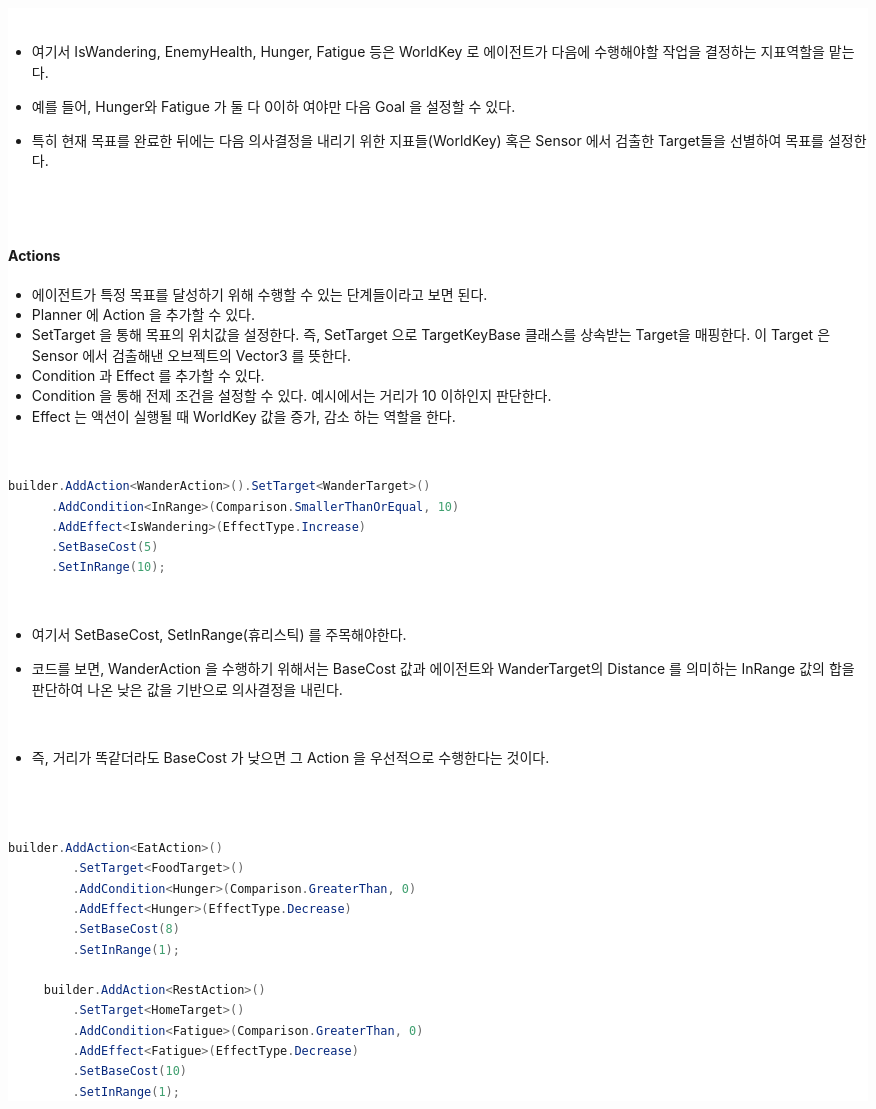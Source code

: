 <br>

- 여기서 IsWandering, EnemyHealth, Hunger, Fatigue 등은 WorldKey 로 에이전트가 다음에 수행해야할 작업을 결정하는 지표역할을 맡는다.

- 예를 들어, Hunger와 Fatigue 가 둘 다 0이하 여야만 다음 Goal 을 설정할 수 있다.

- 특히 현재 목표를 완료한 뒤에는 다음 의사결정을  내리기 위한 지표들(WorldKey) 혹은 Sensor 에서 검출한 Target들을 선별하여 목표를 설정한다.

<br>
<br>

#### Actions

- 에이전트가 특정 목표를 달성하기 위해 수행할 수 있는 단계들이라고 보면 된다. 
- Planner 에 Action 을 추가할 수 있다.
- SetTarget 을 통해 목표의 위치값을 설정한다. 즉, SetTarget 으로 TargetKeyBase 클래스를 상속받는 Target을 매핑한다. 이 Target 은 Sensor 에서 검출해낸 오브젝트의 Vector3 를 뜻한다.
- Condition 과 Effect 를 추가할 수 있다.
- Condition 을 통해 전제 조건을 설정할 수 있다. 예시에서는 거리가 10 이하인지 판단한다.
- Effect 는 액션이 실행될 때 WorldKey 값을 증가, 감소 하는 역할을 한다.

<br>

```csharp
builder.AddAction<WanderAction>().SetTarget<WanderTarget>()
      .AddCondition<InRange>(Comparison.SmallerThanOrEqual, 10)
      .AddEffect<IsWandering>(EffectType.Increase)
      .SetBaseCost(5)
      .SetInRange(10);
```

<br>

- 여기서 SetBaseCost, SetInRange(휴리스틱) 를 주목해야한다.

- 코드를 보면, WanderAction 을 수행하기 위해서는 BaseCost 값과 에이전트와 WanderTarget의 Distance 를 의미하는 InRange 값의 합을 판단하여 나온 낮은 값을 기반으로 의사결정을 내린다.

<br>

- 즉, 거리가 똑같더라도 BaseCost 가 낮으면 그 Action 을 우선적으로 수행한다는 것이다.

<br>

```csharp

builder.AddAction<EatAction>()
         .SetTarget<FoodTarget>()
         .AddCondition<Hunger>(Comparison.GreaterThan, 0)
         .AddEffect<Hunger>(EffectType.Decrease)
         .SetBaseCost(8)
         .SetInRange(1);
 
     builder.AddAction<RestAction>()
         .SetTarget<HomeTarget>()
         .AddCondition<Fatigue>(Comparison.GreaterThan, 0)
         .AddEffect<Fatigue>(EffectType.Decrease)
         .SetBaseCost(10)
         .SetInRange(1);
```
